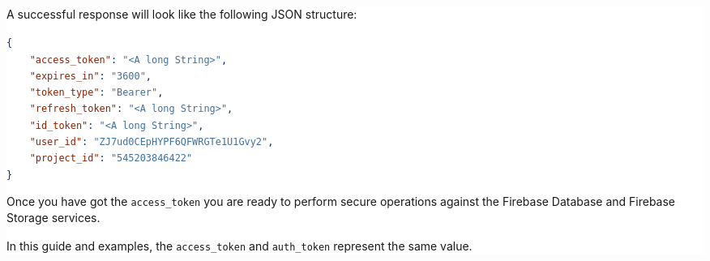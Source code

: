
A successful response will look like the following JSON structure:

```json
{
    "access_token": "<A long String>",
    "expires_in": "3600",
    "token_type": "Bearer",
    "refresh_token": "<A long String>",
    "id_token": "<A long String>",
    "user_id": "ZJ7ud0CEpHYPF6QFWRGTe1U1Gvy2",
    "project_id": "545203846422"
}
```

Once you have got the `access_token` you are ready to perform secure operations against the Firebase Database and Firebase Storage services.

In this guide and examples, the `access_token` and `auth_token` represent the same value.
